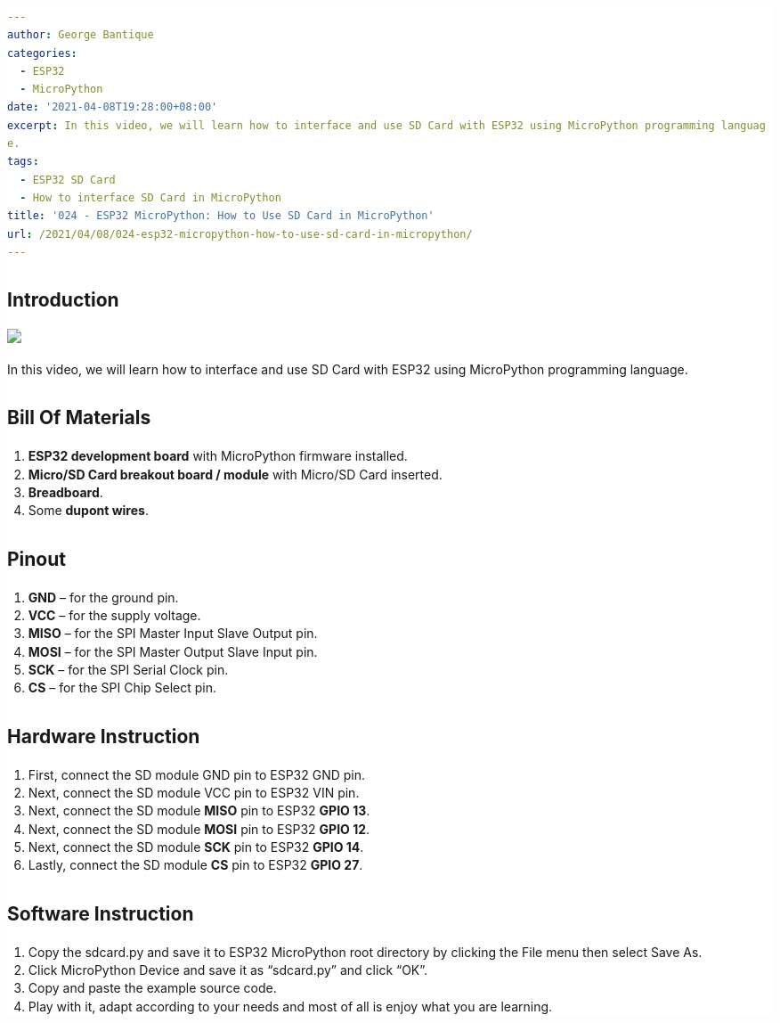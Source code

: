```yaml
---
author: George Bantique
categories:
  - ESP32
  - MicroPython
date: '2021-04-08T19:28:00+08:00'
excerpt: In this video, we will learn how to interface and use SD Card with ESP32 using MicroPython programming language.
tags:
  - ESP32 SD Card
  - How to interface SD Card in MicroPython
title: '024 - ESP32 MicroPython: How to Use SD Card in MicroPython'
url: /2021/04/08/024-esp32-micropython-how-to-use-sd-card-in-micropython/
---
```


## **Introduction**

![](https://techtotinker.com/wp-content/uploads/2023/03/024-ESP32_SD_blog.png)

In this video, we will learn how to interface and use SD Card with ESP32 using MicroPython programming language.

## **Bill Of Materials**
1. **ESP32 development board** with MicroPython firmware installed.
2. **Micro/SD Card breakout board / module** with Micro/SD Card inserted.
3. **Breadboard**.
4. Some **dupont wires**.

## **Pinout**
1. **GND** – for the ground pin.
2. **VCC** – for the supply voltage.
3. **MISO** – for the SPI Master Input Slave Output pin.
4. **MOSI** – for the SPI Master Output Slave Input pin.
5. **SCK** – for the SPI Serial Clock pin.
6. **CS** – for the SPI Chip Select pin.

## **Hardware Instruction**
1. First, connect the SD module GND pin to ESP32 GND pin.
2. Next, connect the SD module VCC pin to ESP32 VIN pin.
3. Next, connect the SD module **MISO** pin to ESP32 **GPIO 13**.
4. Next, connect the SD module **MOSI** pin to ESP32 **GPIO 12**.
5. Next, connect the SD module **SCK** pin to ESP32 **GPIO 14**.
6. Lastly, connect the SD module **CS** pin to ESP32 **GPIO 27**.

## **Software Instruction**
1. Copy the sdcard.py and save it to ESP32 MicroPython root directory by clicking the File menu then select Save As.
2. Click MicroPython Device and save it as “sdcard.py” and click “OK”.
3. Copy and paste the example source code.
4. Play with it, adapt according to your needs and most of all is enjoy what you are learning.

